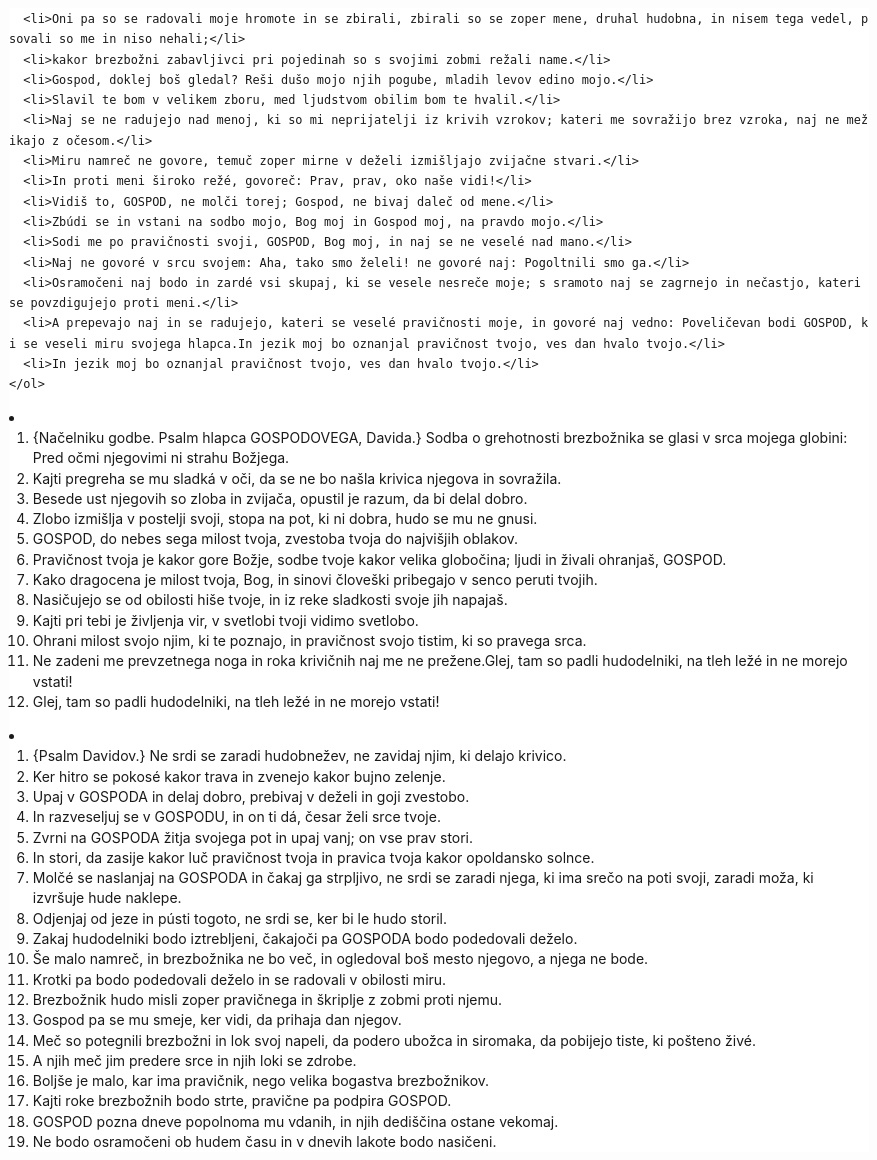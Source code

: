       <li>Oni pa so se radovali moje hromote in se zbirali, zbirali so se zoper mene, druhal hudobna, in nisem tega vedel, psovali so me in niso nehali;</li>
      <li>kakor brezbožni zabavljivci pri pojedinah so s svojimi zobmi režali name.</li>
      <li>Gospod, doklej boš gledal? Reši dušo mojo njih pogube, mladih levov edino mojo.</li>
      <li>Slavil te bom v velikem zboru, med ljudstvom obilim bom te hvalil.</li>
      <li>Naj se ne radujejo nad menoj, ki so mi neprijatelji iz krivih vzrokov; kateri me sovražijo brez vzroka, naj ne mežikajo z očesom.</li>
      <li>Miru namreč ne govore, temuč zoper mirne v deželi izmišljajo zvijačne stvari.</li>
      <li>In proti meni široko režé, govoreč: Prav, prav, oko naše vidi!</li>
      <li>Vidiš to, GOSPOD, ne molči torej; Gospod, ne bivaj daleč od mene.</li>
      <li>Zbúdi se in vstani na sodbo mojo, Bog moj in Gospod moj, na pravdo mojo.</li>
      <li>Sodi me po pravičnosti svoji, GOSPOD, Bog moj, in naj se ne veselé nad mano.</li>
      <li>Naj ne govoré v srcu svojem: Aha, tako smo želeli! ne govoré naj: Pogoltnili smo ga.</li>
      <li>Osramočeni naj bodo in zardé vsi skupaj, ki se vesele nesreče moje; s sramoto naj se zagrnejo in nečastjo, kateri se povzdigujejo proti meni.</li>
      <li>A prepevajo naj in se radujejo, kateri se veselé pravičnosti moje, in govoré naj vedno: Poveličevan bodi GOSPOD, ki se veseli miru svojega hlapca.In jezik moj bo oznanjal pravičnost tvojo, ves dan hvalo tvojo.</li>
      <li>In jezik moj bo oznanjal pravičnost tvojo, ves dan hvalo tvojo.</li>
    </ol>
  </li>
  <li>
    <ol>
      <li>{Načelniku godbe. Psalm hlapca GOSPODOVEGA, Davida.} Sodba o grehotnosti brezbožnika se glasi v srca mojega globini: Pred očmi njegovimi ni strahu Božjega.</li>
      <li>Kajti pregreha se mu sladká v oči, da se ne bo našla krivica njegova in sovražila.</li>
      <li>Besede ust njegovih so zloba in zvijača, opustil je razum, da bi delal dobro.</li>
      <li>Zlobo izmišlja v postelji svoji, stopa na pot, ki ni dobra, hudo se mu ne gnusi.</li>
      <li>GOSPOD, do nebes sega milost tvoja, zvestoba tvoja do najvišjih oblakov.</li>
      <li>Pravičnost tvoja je kakor gore Božje, sodbe tvoje kakor velika globočina; ljudi in živali ohranjaš, GOSPOD.</li>
      <li>Kako dragocena je milost tvoja, Bog, in sinovi človeški pribegajo v senco peruti tvojih.</li>
      <li>Nasičujejo se od obilosti hiše tvoje, in iz reke sladkosti svoje jih napajaš.</li>
      <li>Kajti pri tebi je življenja vir, v svetlobi tvoji vidimo svetlobo.</li>
      <li>Ohrani milost svojo njim, ki te poznajo, in pravičnost svojo tistim, ki so pravega srca.</li>
      <li>Ne zadeni me prevzetnega noga in roka krivičnih naj me ne prežene.Glej, tam so padli hudodelniki, na tleh ležé in ne morejo vstati!</li>
      <li>Glej, tam so padli hudodelniki, na tleh ležé in ne morejo vstati!</li>
    </ol>
  </li>
  <li>
    <ol>
      <li>{Psalm Davidov.} Ne srdi se zaradi hudobnežev, ne zavidaj njim, ki delajo krivico.</li>
      <li>Ker hitro se pokosé kakor trava in zvenejo kakor bujno zelenje.</li>
      <li>Upaj v GOSPODA in delaj dobro, prebivaj v deželi in goji zvestobo.</li>
      <li>In razveseljuj se v GOSPODU, in on ti dá, česar želi srce tvoje.</li>
      <li>Zvrni na GOSPODA žitja svojega pot in upaj vanj; on vse prav stori.</li>
      <li>In stori, da zasije kakor luč pravičnost tvoja in pravica tvoja kakor opoldansko solnce.</li>
      <li>Molčé se naslanjaj na GOSPODA in čakaj ga strpljivo, ne srdi se zaradi njega, ki ima srečo na poti svoji, zaradi moža, ki izvršuje hude naklepe.</li>
      <li>Odjenjaj od jeze in pústi togoto, ne srdi se, ker bi le hudo storil.</li>
      <li>Zakaj hudodelniki bodo iztrebljeni, čakajoči pa GOSPODA bodo podedovali deželo.</li>
      <li>Še malo namreč, in brezbožnika ne bo več, in ogledoval boš mesto njegovo, a njega ne bode.</li>
      <li>Krotki pa bodo podedovali deželo in se radovali v obilosti miru.</li>
      <li>Brezbožnik hudo misli zoper pravičnega in škriplje z zobmi proti njemu.</li>
      <li>Gospod pa se mu smeje, ker vidi, da prihaja dan njegov.</li>
      <li>Meč so potegnili brezbožni in lok svoj napeli, da podero ubožca in siromaka, da pobijejo tiste, ki pošteno živé.</li>
      <li>A njih meč jim predere srce in njih loki se zdrobe.</li>
      <li>Boljše je malo, kar ima pravičnik, nego velika bogastva brezbožnikov.</li>
      <li>Kajti roke brezbožnih bodo strte, pravične pa podpira GOSPOD.</li>
      <li>GOSPOD pozna dneve popolnoma mu vdanih, in njih dediščina ostane vekomaj.</li>
      <li>Ne bodo osramočeni ob hudem času in v dnevih lakote bodo nasičeni.</li>